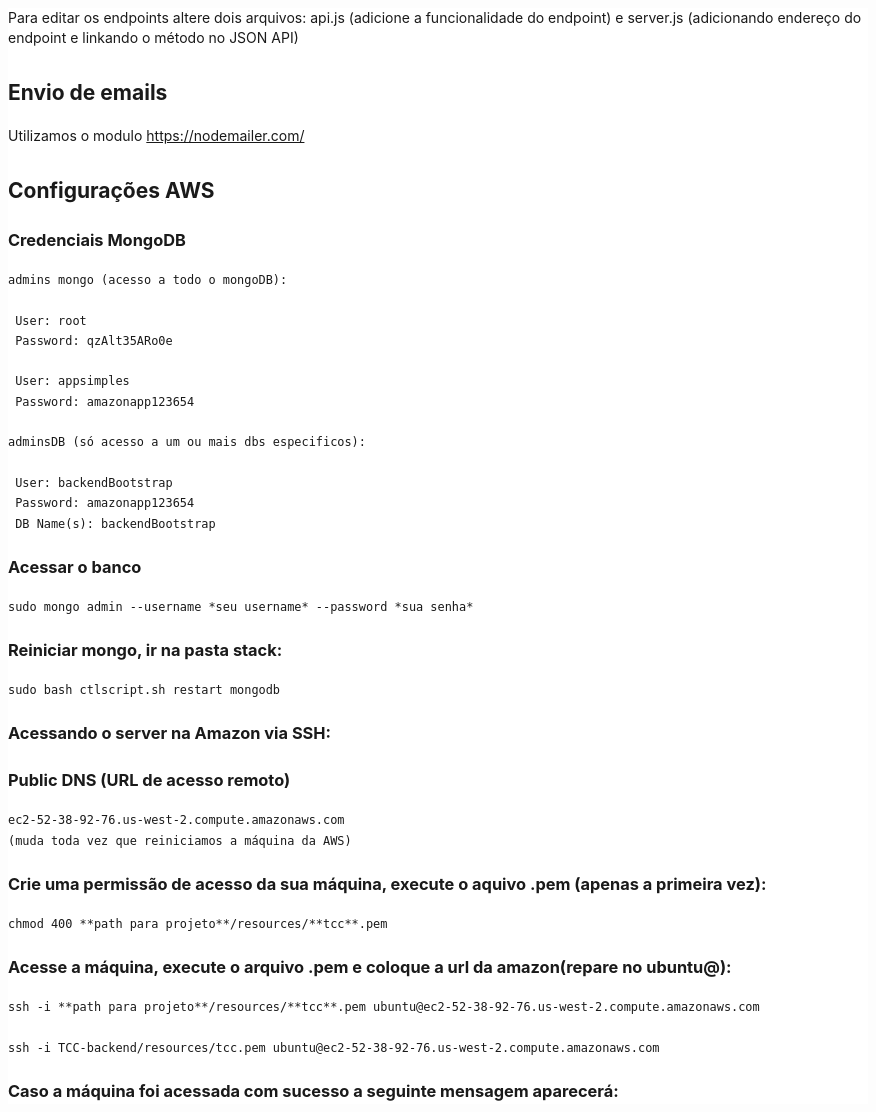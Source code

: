 Para editar os endpoints altere dois arquivos: api.js (adicione a funcionalidade do endpoint) e 
server.js (adicionando endereço do endpoint e linkando o método no JSON API)

## Envio de emails

Utilizamos o modulo https://nodemailer.com/

## Configurações AWS

### Credenciais MongoDB

    admins mongo (acesso a todo o mongoDB):

     User: root
     Password: qzAlt35ARo0e

     User: appsimples
     Password: amazonapp123654

    adminsDB (só acesso a um ou mais dbs especificos):

     User: backendBootstrap
     Password: amazonapp123654
     DB Name(s): backendBootstrap

### Acessar o banco

    sudo mongo admin --username *seu username* --password *sua senha*

### Reiniciar mongo, ir na pasta stack:

    sudo bash ctlscript.sh restart mongodb

### Acessando o server na Amazon via SSH:

### Public DNS (URL de acesso remoto)

    ec2-52-38-92-76.us-west-2.compute.amazonaws.com
    (muda toda vez que reiniciamos a máquina da AWS)

### Crie uma permissão de acesso da sua máquina, execute o aquivo .pem (apenas a primeira vez):
    
    chmod 400 **path para projeto**/resources/**tcc**.pem
    
### Acesse a máquina, execute o arquivo .pem e coloque a url da amazon(repare no ubuntu@):
    
    ssh -i **path para projeto**/resources/**tcc**.pem ubuntu@ec2-52-38-92-76.us-west-2.compute.amazonaws.com

    ssh -i TCC-backend/resources/tcc.pem ubuntu@ec2-52-38-92-76.us-west-2.compute.amazonaws.com

### Caso a máquina foi acessada com sucesso a seguinte mensagem aparecerá:
